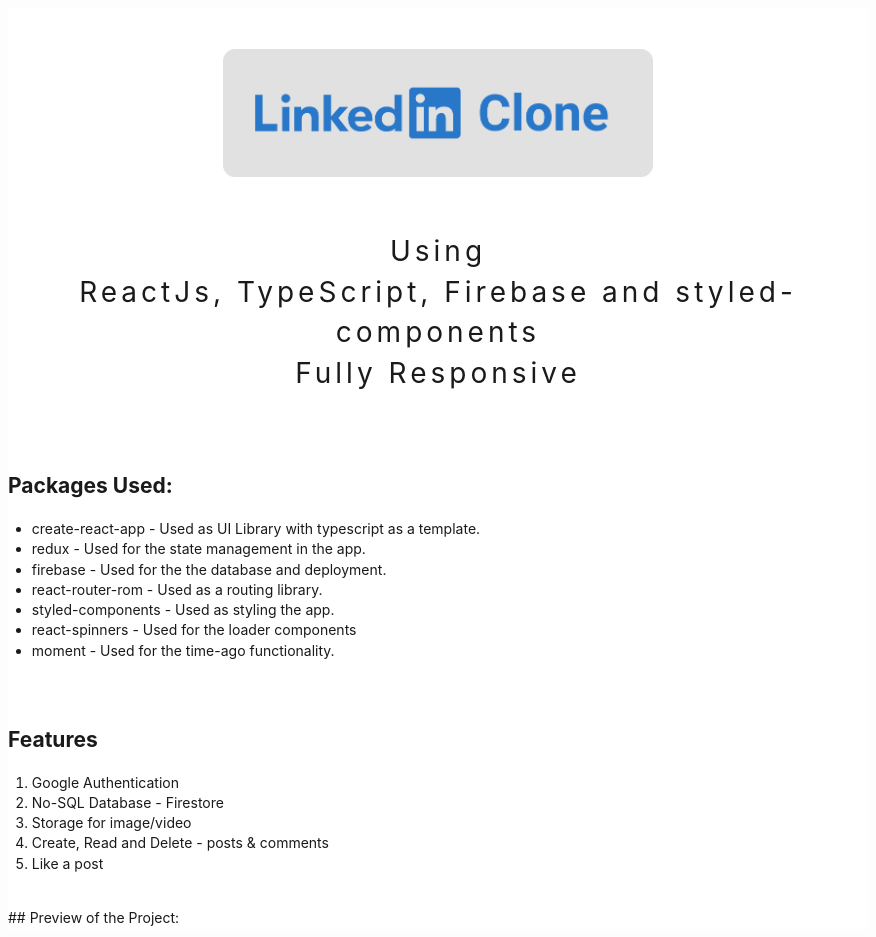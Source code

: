 <br>
<br>
<div align="center">
  <img alt="Home-Image" src="./src/assets/images/linked-in-logo.png" width="50%" />
</div>
<br>

<p 
align="center" 
style="font-size:2rem; letter-spacing: 4px;">
Using 
<br/> ReactJs, TypeScript, Firebase  and styled-components
<br />
Fully Responsive
</p>
<br>

## Packages Used:
<ul>
 <li>create-react-app - Used as UI Library with typescript as a template.</li>
 <li>redux - Used for the state management in the app.</li>
 <li>firebase - Used for the the database and deployment.</li>
 <li>react-router-rom - Used as a routing library.</li>
 <li>styled-components - Used as styling the app.</li>
 <li>react-spinners - Used for the loader components</li>
 <li>moment - Used for the time-ago functionality.</li>
</ul>
<br>

## Features
   1. Google Authentication
   2. No-SQL Database - Firestore
   3. Storage for image/video 
   4. Create, Read and Delete - posts & comments
   5. Like a post

<br>
## Preview of the Project: 
